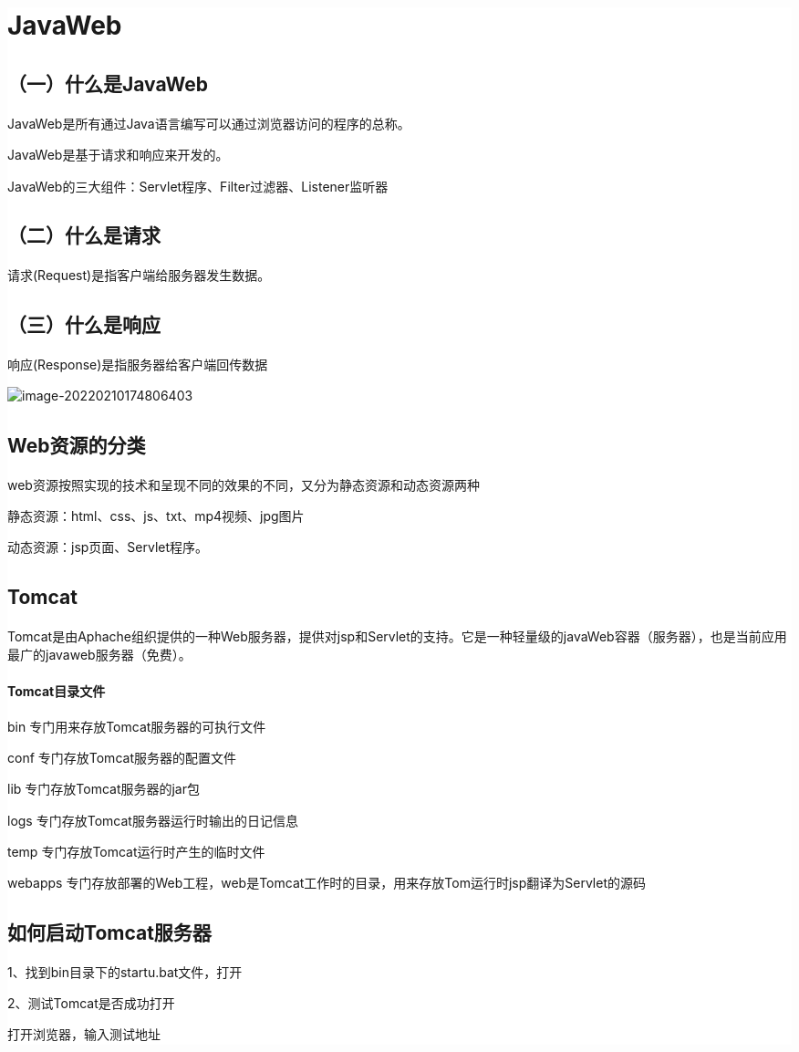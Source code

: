 # JavaWeb

## （一）什么是JavaWeb

JavaWeb是所有通过Java语言编写可以通过浏览器访问的程序的总称。

JavaWeb是基于请求和响应来开发的。

JavaWeb的三大组件：Servlet程序、Filter过滤器、Listener监听器

## （二）什么是请求

请求(Request)是指客户端给服务器发生数据。

## （三）什么是响应

响应(Response)是指服务器给客户端回传数据

![image-20220210174806403](C:\Users\鹤\AppData\Roaming\Typora\typora-user-images\image-20220210174806403.png)

## Web资源的分类

web资源按照实现的技术和呈现不同的效果的不同，又分为静态资源和动态资源两种

静态资源：html、css、js、txt、mp4视频、jpg图片

动态资源：jsp页面、Servlet程序。

## Tomcat

Tomcat是由Aphache组织提供的一种Web服务器，提供对jsp和Servlet的支持。它是一种轻量级的javaWeb容器（服务器），也是当前应用最广的javaweb服务器（免费）。

#### Tomcat目录文件

bin			专门用来存放Tomcat服务器的可执行文件

conf			专门存放Tomcat服务器的配置文件

lib			专门存放Tomcat服务器的jar包

logs			专门存放Tomcat服务器运行时输出的日记信息

temp		专门存放Tomcat运行时产生的临时文件

webapps		专门存放部署的Web工程，web是Tomcat工作时的目录，用来存放Tom运行时jsp翻译为Servlet的源码

## 如何启动Tomcat服务器

1、找到bin目录下的startu.bat文件，打开

2、测试Tomcat是否成功打开

打开浏览器，输入测试地址
